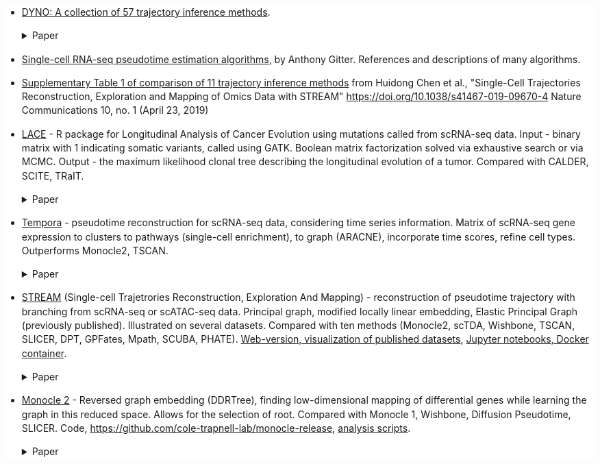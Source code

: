 - [DYNO: A collection of 57 trajectory inference methods](https://github.com/dynverse/dynmethods#list-of-included-methods). <details><summary>Paper</summary></details>

- [Single-cell RNA-seq pseudotime estimation algorithms](https://github.com/agitter/single-cell-pseudotime), by Anthony Gitter. References and descriptions of many algorithms.

- [Supplementary Table 1 of comparison of 11 trajectory inference methods](Pseudotime_tools.png) from Huidong Chen et al., "Single-Cell Trajectories Reconstruction, Exploration and Mapping of Omics Data with STREAM" https://doi.org/10.1038/s41467-019-09670-4  Nature Communications 10, no. 1 (April 23, 2019)

- [LACE](https://github.com/BIMIB-DISCo/LACE) - R package for Longitudinal Analysis of Cancer Evolution using mutations called from scRNA-seq data. Input - binary matrix with 1 indicating somatic variants, called using GATK. Boolean matrix factorization solved via exhaustive search or via MCMC. Output - the maximum likelihood clonal tree describing the longitudinal evolution of a tumor. Compared with CALDER, SCITE, TRaIT. <details><summary>Paper</summary></details>

- [Tempora](https://github.com/BaderLab/Tempora) - pseudotime reconstruction for scRNA-seq data, considering time series information. Matrix of scRNA-seq gene expression to clusters to pathways (single-cell enrichment), to graph (ARACNE), incorporate time scores, refine cell types. Outperforms Monocle2, TSCAN. <details><summary>Paper</summary></details>

- [STREAM](https://github.com/pinellolab/STREAM) (Single-cell Trajetrories Reconstruction, Exploration And Mapping) - reconstruction of pseudotime trajectory with branching from scRNA-seq or scATAC-seq data. Principal graph, modified locally linear embedding, Elastic Principal Graph (previously published). Illustrated on several datasets. Compared with ten methods (Monocle2, scTDA, Wishbone, TSCAN, SLICER, DPT, GPFates, Mpath, SCUBA, PHATE). [Web-version, visualization of published datasets](http://stream.pinellolab.org/), [Jupyter notebooks, Docker container](https://github.com/pinellolab/STREAM). <details><summary>Paper</summary></details>

- [Monocle 2](https://github.com/cole-trapnell-lab/monocle-release) - Reversed graph embedding (DDRTree), finding low-dimensional mapping of differential genes while learning the graph in this reduced space. Allows for the selection of root. Compared with Monocle 1, Wishbone, Diffusion Pseudotime, SLICER. Code, https://github.com/cole-trapnell-lab/monocle-release, [analysis scripts](https://github.com/cole-trapnell-lab/monocle2-rge-paper). <details><summary>Paper</summary></details>
